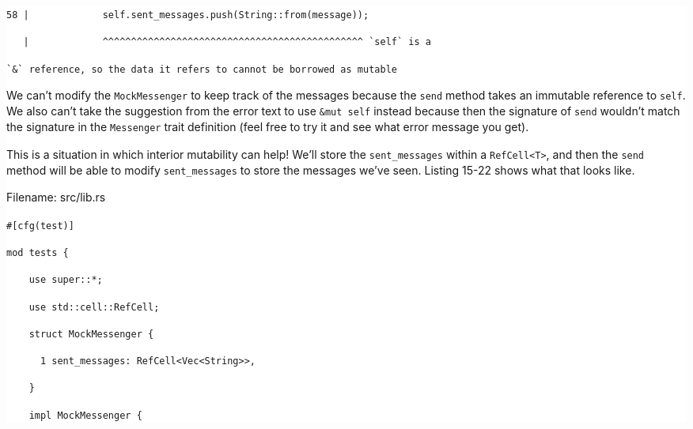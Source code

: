 ```
58 |             self.sent_messages.push(String::from(message));
```

```
   |             ^^^^^^^^^^^^^^^^^^^^^^^^^^^^^^^^^^^^^^^^^^^^^^ `self` is a
```

```
`&` reference, so the data it refers to cannot be borrowed as mutable
```

We can’t modify the `MockMessenger` to keep track of the messages because the
`send` method takes an immutable reference to `self`. We also can’t take the
suggestion from the error text to use `&mut self` instead because then the
signature of `send` wouldn’t match the signature in the `Messenger` trait
definition (feel free to try it and see what error message you get).

This is a situation in which interior mutability can help! We’ll store the
`sent_messages` within a `RefCell<T>`, and then the `send` method will be able
to modify `sent_messages` to store the messages we’ve seen. Listing 15-22 shows
what that looks like.

Filename: src/lib.rs

```
#[cfg(test)]
```

```
mod tests {
```

```
    use super::*;
```

```
    use std::cell::RefCell;
```

```

```

```
    struct MockMessenger {
```

```
      1 sent_messages: RefCell<Vec<String>>,
```

```
    }
```

```

```

```
    impl MockMessenger {
```
